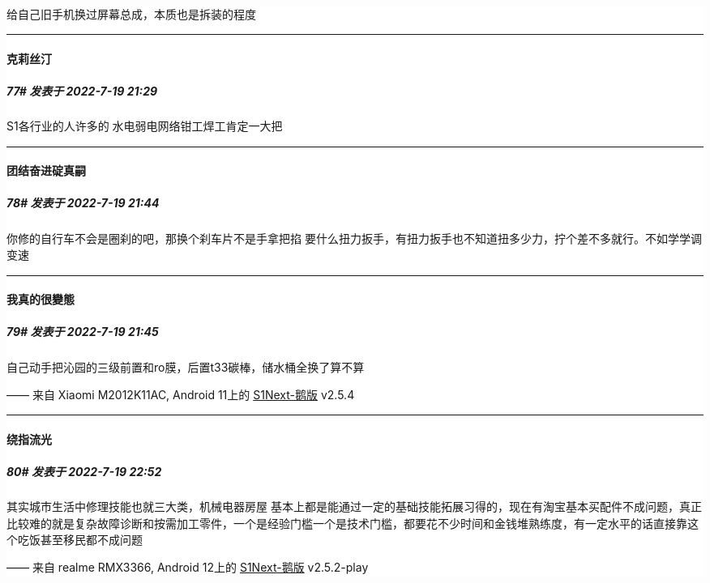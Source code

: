 给自己旧手机换过屏幕总成，本质也是拆装的程度

*****

####  克莉丝汀  
##### 77#       发表于 2022-7-19 21:29

S1各行业的人许多的 水电弱电网络钳工焊工肯定一大把



*****

####  团结奋进碇真嗣  
##### 78#       发表于 2022-7-19 21:44

你修的自行车不会是圈刹的吧，那换个刹车片不是手拿把掐
要什么扭力扳手，有扭力扳手也不知道扭多少力，拧个差不多就行。不如学学调变速

*****

####  我真的很變態  
##### 79#       发表于 2022-7-19 21:45

自己动手把沁园的三级前置和ro膜，后置t33碳棒，储水桶全换了算不算

—— 来自 Xiaomi M2012K11AC, Android 11上的 [S1Next-鹅版](https://github.com/ykrank/S1-Next/releases) v2.5.4



*****

####  绕指流光  
##### 80#       发表于 2022-7-19 22:52

其实城市生活中修理技能也就三大类，机械电器房屋
基本上都是能通过一定的基础技能拓展习得的，现在有淘宝基本买配件不成问题，真正比较难的就是复杂故障诊断和按需加工零件，一个是经验门槛一个是技术门槛，都要花不少时间和金钱堆熟练度，有一定水平的话直接靠这个吃饭甚至移民都不成问题

—— 来自 realme RMX3366, Android 12上的 [S1Next-鹅版](https://github.com/ykrank/S1-Next/releases) v2.5.2-play

